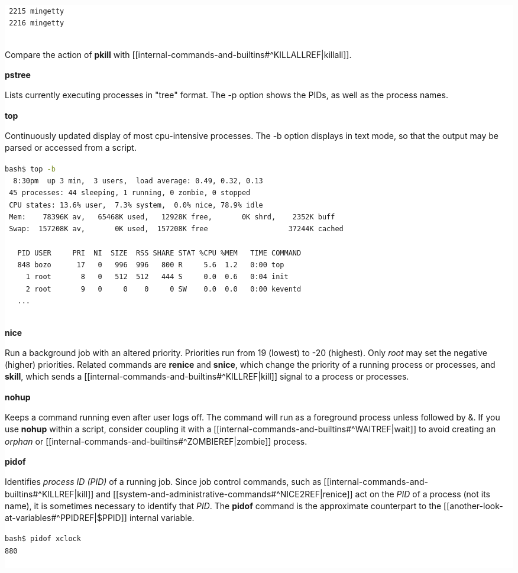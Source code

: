 ```bash
 2215 mingetty
 2216 mingetty
	      
```

Compare the action of **pkill** with [[internal-commands-and-builtins#^KILLALLREF|killall]].

**pstree**

Lists currently executing processes in "tree" format. The -p option shows the PIDs, as well as the process names.

**top**

Continuously updated display of most cpu-intensive processes. The -b option displays in text mode, so that the output may be parsed or accessed from a script.

```bash
bash$ top -b
  8:30pm  up 3 min,  3 users,  load average: 0.49, 0.32, 0.13
 45 processes: 44 sleeping, 1 running, 0 zombie, 0 stopped
 CPU states: 13.6% user,  7.3% system,  0.0% nice, 78.9% idle
 Mem:    78396K av,   65468K used,   12928K free,       0K shrd,    2352K buff
 Swap:  157208K av,       0K used,  157208K free                   37244K cached

   PID USER     PRI  NI  SIZE  RSS SHARE STAT %CPU %MEM   TIME COMMAND
   848 bozo      17   0   996  996   800 R     5.6  1.2   0:00 top
     1 root       8   0   512  512   444 S     0.0  0.6   0:04 init
     2 root       9   0     0    0     0 SW    0.0  0.0   0:00 keventd
   ...  
	      
```

**nice**

Run a background job with an altered priority. Priorities run from 19 (lowest) to -20 (highest). Only _root_ may set the negative (higher) priorities. Related commands are **renice** and **snice**, which change the priority of a running process or processes, and **skill**, which sends a [[internal-commands-and-builtins#^KILLREF|kill]] signal to a process or processes.

**nohup**

Keeps a command running even after user logs off. The command will run as a foreground process unless followed by &. If you use **nohup** within a script, consider coupling it with a [[internal-commands-and-builtins#^WAITREF|wait]] to avoid creating an _orphan_ or [[internal-commands-and-builtins#^ZOMBIEREF|zombie]] process.

**pidof**

Identifies _process ID (PID)_ of a running job. Since job control commands, such as [[internal-commands-and-builtins#^KILLREF|kill]] and [[system-and-administrative-commands#^NICE2REF|renice]] act on the _PID_ of a process (not its name), it is sometimes necessary to identify that _PID_. The **pidof** command is the approximate counterpart to the [[another-look-at-variables#^PPIDREF|$PPID]] internal variable.

```bash
bash$ pidof xclock
880
	    
```


[^1]: This is the case on a Linux machine or a UNIX system with disk quotas.
[^2]: The **userdel** command will fail if the particular user being deleted is still logged on.
[^3]: For more detail on burning CDRs, see Alex Withers' article, [Creating CDs](http://www2.linuxjournal.com/lj-issues/issue66/3335.html), in the October, 1999 issue of [_Linux Journal_](http://www.linuxjournal.com).
[^4]: The -c option to [[system-and-administrative-commands#^MKE2FSREF|mke2fs]] also invokes a check for bad blocks.
[^5]: Since only _root_ has write permission in the /var/lock directory, a user script cannot set a lock file there.
[^6]: Operators of single-user Linux systems generally prefer something simpler for backups, such as **tar**.
[^7]: As of the [[bash-version-4#^BASH4REF|version 4 update]] of Bash, the -f and -c options take a block size of 512 when in [[sha-bang#^POSIX2REF|POSIX]] mode. Additionally, there are two new options: -b for [[dev#^SOCKETREF|socket]] buffer size, and -T for the limit on the number of _threads_.
[^8]: NAND is the logical _not-and_ operator. Its effect is somewhat similar to subtraction.
[^9]: In Bash and other Bourne shell derivatives, it is possible to set variables in a single command's environment.
[^10]: The _killall_ system script should not be confused with the [[internal-commands-and-builtins#^KILLALLREF|killall]] command in /usr/bin.